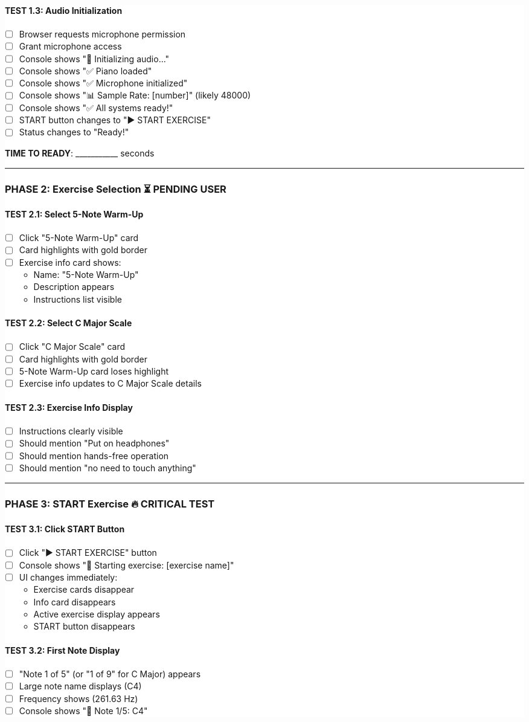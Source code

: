 #### TEST 1.3: Audio Initialization
- [ ] Browser requests microphone permission
- [ ] Grant microphone access
- [ ] Console shows "🎹 Initializing audio..."
- [ ] Console shows "✅ Piano loaded"
- [ ] Console shows "✅ Microphone initialized"
- [ ] Console shows "📊 Sample Rate: [number]" (likely 48000)
- [ ] Console shows "✅ All systems ready!"
- [ ] START button changes to "▶ START EXERCISE"
- [ ] Status changes to "Ready!"

**TIME TO READY**: ___________ seconds

---

### PHASE 2: Exercise Selection ⏳ PENDING USER

#### TEST 2.1: Select 5-Note Warm-Up
- [ ] Click "5-Note Warm-Up" card
- [ ] Card highlights with gold border
- [ ] Exercise info card shows:
  - Name: "5-Note Warm-Up"
  - Description appears
  - Instructions list visible

#### TEST 2.2: Select C Major Scale
- [ ] Click "C Major Scale" card
- [ ] Card highlights with gold border
- [ ] 5-Note Warm-Up card loses highlight
- [ ] Exercise info updates to C Major Scale details

#### TEST 2.3: Exercise Info Display
- [ ] Instructions clearly visible
- [ ] Should mention "Put on headphones"
- [ ] Should mention hands-free operation
- [ ] Should mention "no need to touch anything"

---

### PHASE 3: START Exercise 🔥 CRITICAL TEST

#### TEST 3.1: Click START Button
- [ ] Click "▶ START EXERCISE" button
- [ ] Console shows "🎯 Starting exercise: [exercise name]"
- [ ] UI changes immediately:
  - Exercise cards disappear
  - Info card disappears
  - Active exercise display appears
  - START button disappears

#### TEST 3.2: First Note Display
- [ ] "Note 1 of 5" (or "1 of 9" for C Major) appears
- [ ] Large note name displays (C4)
- [ ] Frequency shows (261.63 Hz)
- [ ] Console shows "🎵 Note 1/5: C4"

